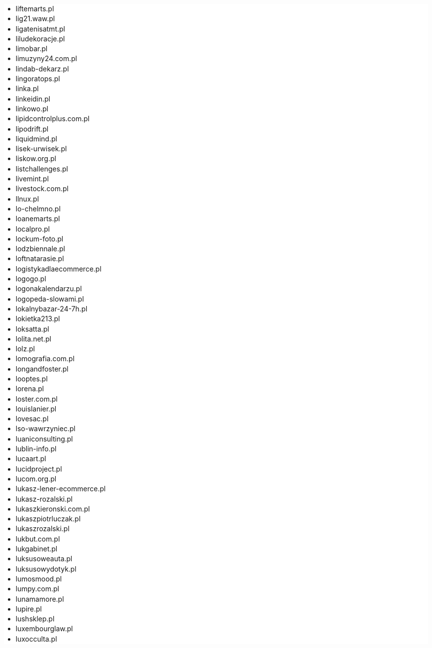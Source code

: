 - liftemarts.pl
- lig21.waw.pl
- ligatenisatmt.pl
- liludekoracje.pl
- limobar.pl
- limuzyny24.com.pl
- lindab-dekarz.pl
- lingoratops.pl
- linka.pl
- linkeidin.pl
- linkowo.pl
- lipidcontrolplus.com.pl
- lipodrift.pl
- liquidmind.pl
- lisek-urwisek.pl
- liskow.org.pl
- listchallenges.pl
- livemint.pl
- livestock.com.pl
- llnux.pl
- lo-chelmno.pl
- loanemarts.pl
- localpro.pl
- lockum-foto.pl
- lodzbiennale.pl
- loftnatarasie.pl
- logistykadlaecommerce.pl
- logogo.pl
- logonakalendarzu.pl
- logopeda-slowami.pl
- lokalnybazar-24-7h.pl
- lokietka213.pl
- loksatta.pl
- lolita.net.pl
- lolz.pl
- lomografia.com.pl
- longandfoster.pl
- looptes.pl
- lorena.pl
- loster.com.pl
- louislanier.pl
- lovesac.pl
- lso-wawrzyniec.pl
- luaniconsulting.pl
- lublin-info.pl
- lucaart.pl
- lucidproject.pl
- lucom.org.pl
- lukasz-lener-ecommerce.pl
- lukasz-rozalski.pl
- lukaszkieronski.com.pl
- lukaszpiotrluczak.pl
- lukaszrozalski.pl
- lukbut.com.pl
- lukgabinet.pl
- luksusoweauta.pl
- luksusowydotyk.pl
- lumosmood.pl
- lumpy.com.pl
- lunamamore.pl
- lupire.pl
- lushsklep.pl
- luxembourglaw.pl
- luxocculta.pl